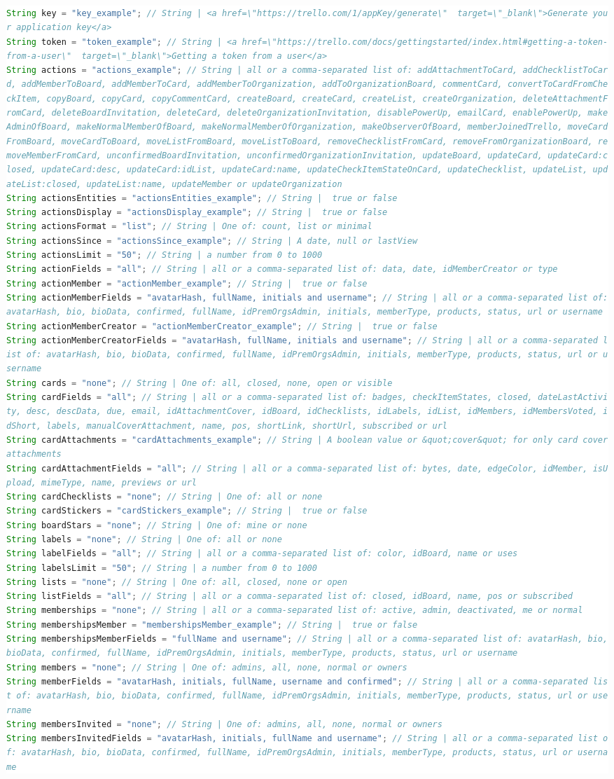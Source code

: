 ```java
String key = "key_example"; // String | <a href=\"https://trello.com/1/appKey/generate\"  target=\"_blank\">Generate your application key</a>
String token = "token_example"; // String | <a href=\"https://trello.com/docs/gettingstarted/index.html#getting-a-token-from-a-user\"  target=\"_blank\">Getting a token from a user</a>
String actions = "actions_example"; // String | all or a comma-separated list of: addAttachmentToCard, addChecklistToCard, addMemberToBoard, addMemberToCard, addMemberToOrganization, addToOrganizationBoard, commentCard, convertToCardFromCheckItem, copyBoard, copyCard, copyCommentCard, createBoard, createCard, createList, createOrganization, deleteAttachmentFromCard, deleteBoardInvitation, deleteCard, deleteOrganizationInvitation, disablePowerUp, emailCard, enablePowerUp, makeAdminOfBoard, makeNormalMemberOfBoard, makeNormalMemberOfOrganization, makeObserverOfBoard, memberJoinedTrello, moveCardFromBoard, moveCardToBoard, moveListFromBoard, moveListToBoard, removeChecklistFromCard, removeFromOrganizationBoard, removeMemberFromCard, unconfirmedBoardInvitation, unconfirmedOrganizationInvitation, updateBoard, updateCard, updateCard:closed, updateCard:desc, updateCard:idList, updateCard:name, updateCheckItemStateOnCard, updateChecklist, updateList, updateList:closed, updateList:name, updateMember or updateOrganization
String actionsEntities = "actionsEntities_example"; // String |  true or false
String actionsDisplay = "actionsDisplay_example"; // String |  true or false
String actionsFormat = "list"; // String | One of: count, list or minimal
String actionsSince = "actionsSince_example"; // String | A date, null or lastView
String actionsLimit = "50"; // String | a number from 0 to 1000
String actionFields = "all"; // String | all or a comma-separated list of: data, date, idMemberCreator or type
String actionMember = "actionMember_example"; // String |  true or false
String actionMemberFields = "avatarHash, fullName, initials and username"; // String | all or a comma-separated list of: avatarHash, bio, bioData, confirmed, fullName, idPremOrgsAdmin, initials, memberType, products, status, url or username
String actionMemberCreator = "actionMemberCreator_example"; // String |  true or false
String actionMemberCreatorFields = "avatarHash, fullName, initials and username"; // String | all or a comma-separated list of: avatarHash, bio, bioData, confirmed, fullName, idPremOrgsAdmin, initials, memberType, products, status, url or username
String cards = "none"; // String | One of: all, closed, none, open or visible
String cardFields = "all"; // String | all or a comma-separated list of: badges, checkItemStates, closed, dateLastActivity, desc, descData, due, email, idAttachmentCover, idBoard, idChecklists, idLabels, idList, idMembers, idMembersVoted, idShort, labels, manualCoverAttachment, name, pos, shortLink, shortUrl, subscribed or url
String cardAttachments = "cardAttachments_example"; // String | A boolean value or &quot;cover&quot; for only card cover attachments
String cardAttachmentFields = "all"; // String | all or a comma-separated list of: bytes, date, edgeColor, idMember, isUpload, mimeType, name, previews or url
String cardChecklists = "none"; // String | One of: all or none
String cardStickers = "cardStickers_example"; // String |  true or false
String boardStars = "none"; // String | One of: mine or none
String labels = "none"; // String | One of: all or none
String labelFields = "all"; // String | all or a comma-separated list of: color, idBoard, name or uses
String labelsLimit = "50"; // String | a number from 0 to 1000
String lists = "none"; // String | One of: all, closed, none or open
String listFields = "all"; // String | all or a comma-separated list of: closed, idBoard, name, pos or subscribed
String memberships = "none"; // String | all or a comma-separated list of: active, admin, deactivated, me or normal
String membershipsMember = "membershipsMember_example"; // String |  true or false
String membershipsMemberFields = "fullName and username"; // String | all or a comma-separated list of: avatarHash, bio, bioData, confirmed, fullName, idPremOrgsAdmin, initials, memberType, products, status, url or username
String members = "none"; // String | One of: admins, all, none, normal or owners
String memberFields = "avatarHash, initials, fullName, username and confirmed"; // String | all or a comma-separated list of: avatarHash, bio, bioData, confirmed, fullName, idPremOrgsAdmin, initials, memberType, products, status, url or username
String membersInvited = "none"; // String | One of: admins, all, none, normal or owners
String membersInvitedFields = "avatarHash, initials, fullName and username"; // String | all or a comma-separated list of: avatarHash, bio, bioData, confirmed, fullName, idPremOrgsAdmin, initials, memberType, products, status, url or username
```